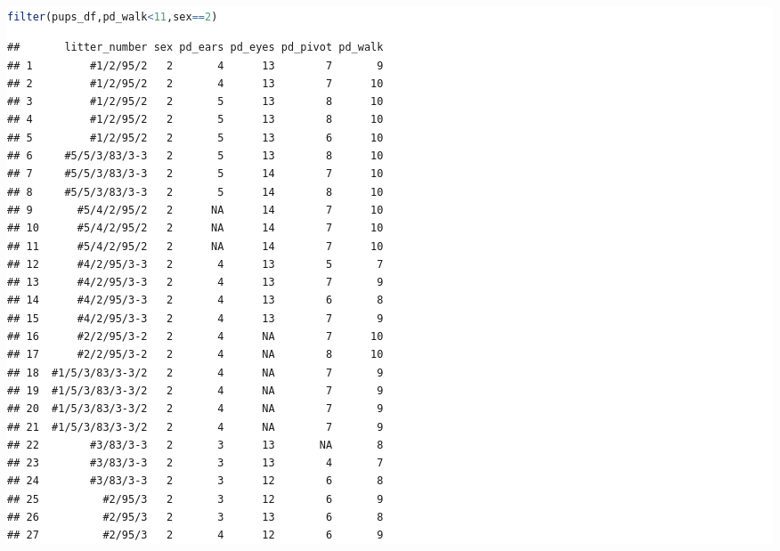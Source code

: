 ``` r
filter(pups_df,pd_walk<11,sex==2)
```

    ##       litter_number sex pd_ears pd_eyes pd_pivot pd_walk
    ## 1         #1/2/95/2   2       4      13        7       9
    ## 2         #1/2/95/2   2       4      13        7      10
    ## 3         #1/2/95/2   2       5      13        8      10
    ## 4         #1/2/95/2   2       5      13        8      10
    ## 5         #1/2/95/2   2       5      13        6      10
    ## 6     #5/5/3/83/3-3   2       5      13        8      10
    ## 7     #5/5/3/83/3-3   2       5      14        7      10
    ## 8     #5/5/3/83/3-3   2       5      14        8      10
    ## 9       #5/4/2/95/2   2      NA      14        7      10
    ## 10      #5/4/2/95/2   2      NA      14        7      10
    ## 11      #5/4/2/95/2   2      NA      14        7      10
    ## 12      #4/2/95/3-3   2       4      13        5       7
    ## 13      #4/2/95/3-3   2       4      13        7       9
    ## 14      #4/2/95/3-3   2       4      13        6       8
    ## 15      #4/2/95/3-3   2       4      13        7       9
    ## 16      #2/2/95/3-2   2       4      NA        7      10
    ## 17      #2/2/95/3-2   2       4      NA        8      10
    ## 18  #1/5/3/83/3-3/2   2       4      NA        7       9
    ## 19  #1/5/3/83/3-3/2   2       4      NA        7       9
    ## 20  #1/5/3/83/3-3/2   2       4      NA        7       9
    ## 21  #1/5/3/83/3-3/2   2       4      NA        7       9
    ## 22        #3/83/3-3   2       3      13       NA       8
    ## 23        #3/83/3-3   2       3      13        4       7
    ## 24        #3/83/3-3   2       3      12        6       8
    ## 25          #2/95/3   2       3      12        6       9
    ## 26          #2/95/3   2       3      13        6       8
    ## 27          #2/95/3   2       4      12        6       9